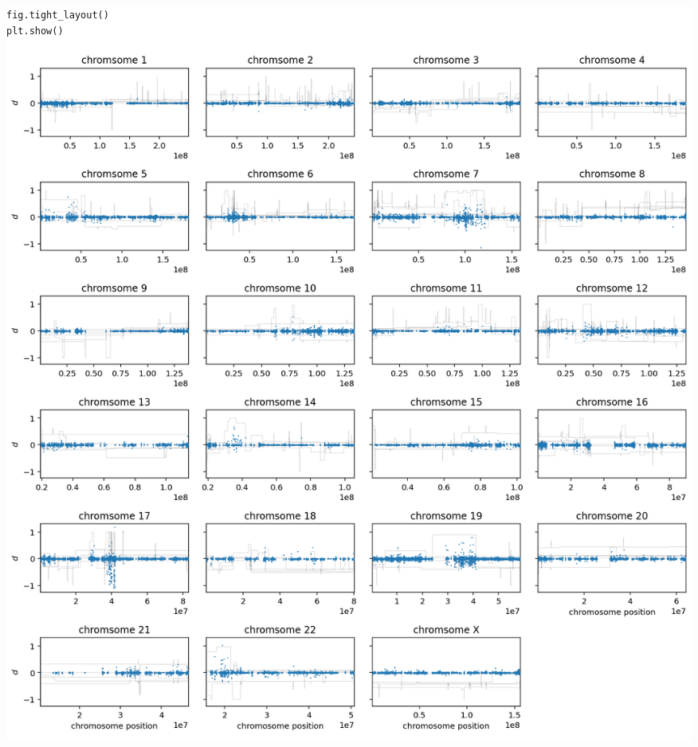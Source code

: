 ```python
fig.tight_layout()
plt.show()
```



![png](hnb-single-lineage-esophagus_%28esophagus_adenocarcinoma%29_PYMC_NUMPYRO_lineage-report_files/hnb-single-lineage-esophagus_%28esophagus_adenocarcinoma%29_PYMC_NUMPYRO_lineage-report_28_0.png)

